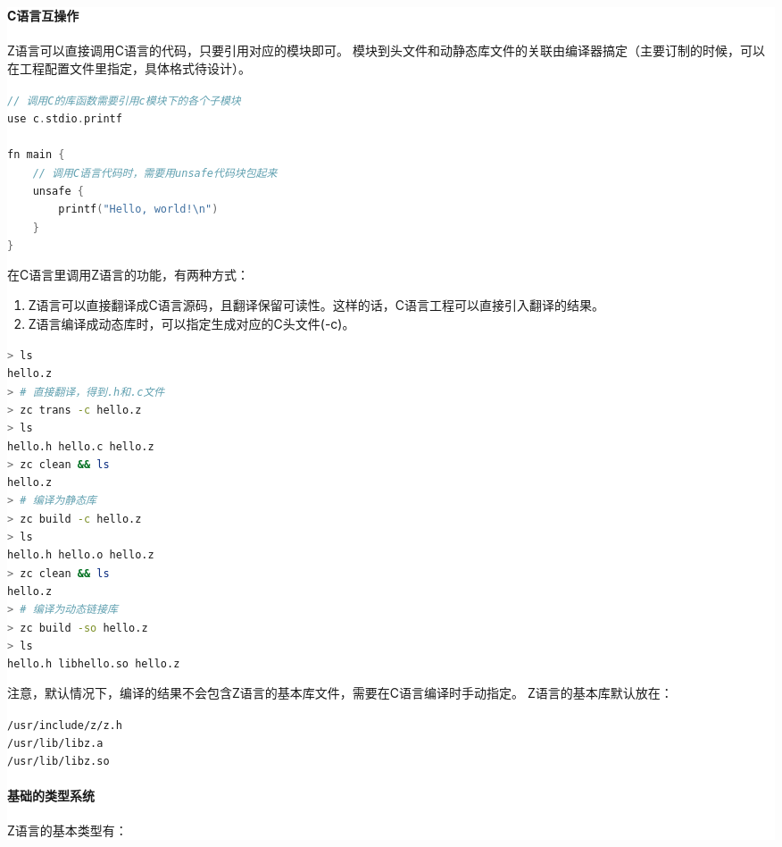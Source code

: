 #### C语言互操作

Z语言可以直接调用C语言的代码，只要引用对应的模块即可。
模块到头文件和动静态库文件的关联由编译器搞定（主要订制的时候，可以在工程配置文件里指定，具体格式待设计）。

```c
// 调用C的库函数需要引用c模块下的各个子模块
use c.stdio.printf

fn main {
	// 调用C语言代码时，需要用unsafe代码块包起来
	unsafe {
		printf("Hello, world!\n")
	}
}
```

在C语言里调用Z语言的功能，有两种方式：

1. Z语言可以直接翻译成C语言源码，且翻译保留可读性。这样的话，C语言工程可以直接引入翻译的结果。
2. Z语言编译成动态库时，可以指定生成对应的C头文件(-c)。

```bash
> ls
hello.z
> # 直接翻译，得到.h和.c文件
> zc trans -c hello.z
> ls
hello.h hello.c hello.z
> zc clean && ls
hello.z
> # 编译为静态库
> zc build -c hello.z
> ls
hello.h hello.o hello.z
> zc clean && ls
hello.z
> # 编译为动态链接库
> zc build -so hello.z
> ls
hello.h libhello.so hello.z
```

注意，默认情况下，编译的结果不会包含Z语言的基本库文件，需要在C语言编译时手动指定。
Z语言的基本库默认放在：

```bash
/usr/include/z/z.h
/usr/lib/libz.a
/usr/lib/libz.so
```

#### 基础的类型系统

Z语言的基本类型有：
